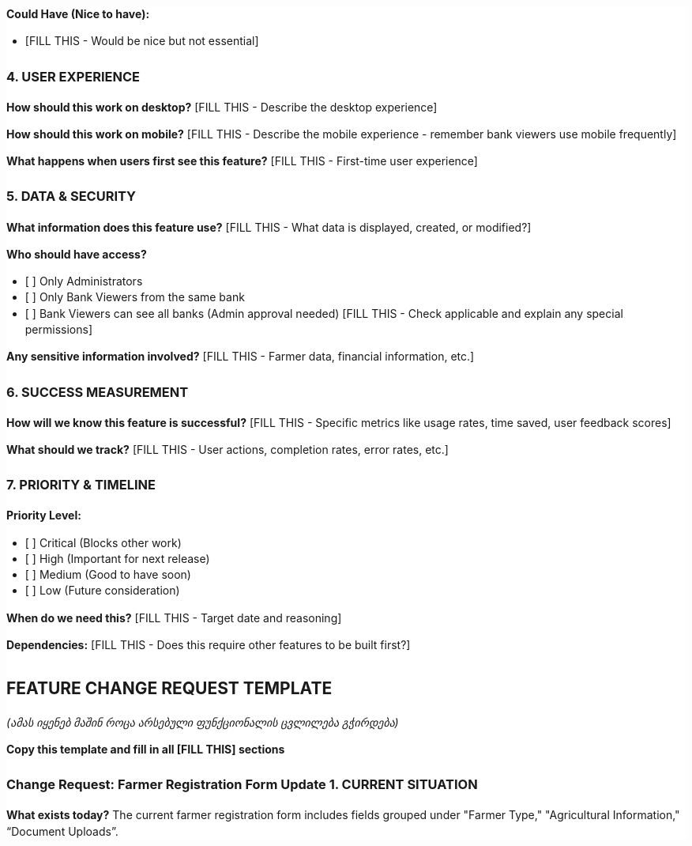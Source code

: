 **Could Have (Nice to have):**

* \[FILL THIS \- Would be nice but not essential\]

### **4\. USER EXPERIENCE**

**How should this work on desktop?** \[FILL THIS \- Describe the desktop experience\]

**How should this work on mobile?** \[FILL THIS \- Describe the mobile experience \- remember bank viewers use mobile frequently\]

**What happens when users first see this feature?** \[FILL THIS \- First-time user experience\]

### **5\. DATA & SECURITY**

**What information does this feature use?** \[FILL THIS \- What data is displayed, created, or modified?\]

**Who should have access?**

* \[ \] Only Administrators  
* \[ \] Only Bank Viewers from the same bank  
* \[ \] Bank Viewers can see all banks (Admin approval needed) \[FILL THIS \- Check applicable and explain any special permissions\]

**Any sensitive information involved?** \[FILL THIS \- Farmer data, financial information, etc.\]

### **6\. SUCCESS MEASUREMENT**

**How will we know this feature is successful?** \[FILL THIS \- Specific metrics like usage rates, time saved, user feedback scores\]

**What should we track?** \[FILL THIS \- User actions, completion rates, error rates, etc.\]

### **7\. PRIORITY & TIMELINE**

**Priority Level:**

* \[ \] Critical (Blocks other work)  
* \[ \] High (Important for next release)  
* \[ \] Medium (Good to have soon)  
* \[ \] Low (Future consideration)

**When do we need this?** \[FILL THIS \- Target date and reasoning\]

**Dependencies:** \[FILL THIS \- Does this require other features to be built first?\]

## **FEATURE CHANGE REQUEST TEMPLATE**

*(ამას იყენებ მაშინ როცა არსებული ფუნქციონალის ცვლილება გჭირდება)*

**Copy this template and fill in all \[FILL THIS\] sections**

### **Change Request: Farmer Registration Form Update**  **1\. CURRENT SITUATION**

**What exists today?** The current farmer registration form includes fields grouped under "Farmer Type," "Agricultural Information," “Document Uploads”. 
